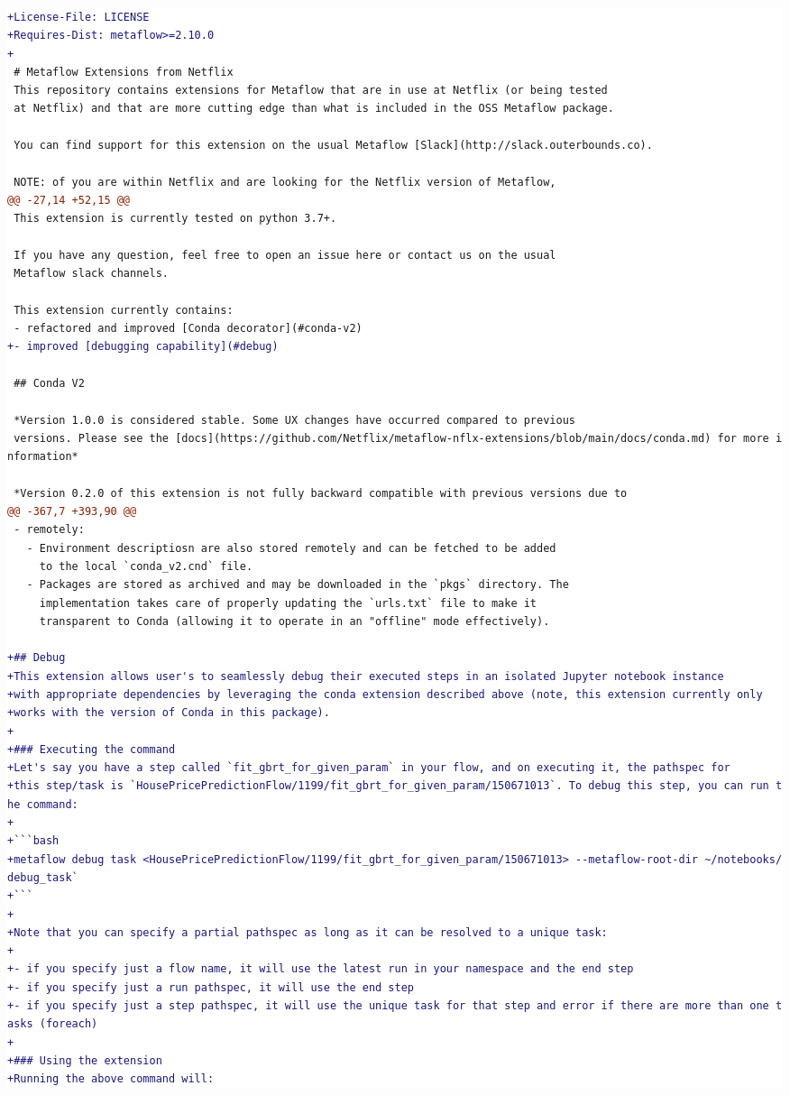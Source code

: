 ```diff
+License-File: LICENSE
+Requires-Dist: metaflow>=2.10.0
+
 # Metaflow Extensions from Netflix
 This repository contains extensions for Metaflow that are in use at Netflix (or being tested
 at Netflix) and that are more cutting edge than what is included in the OSS Metaflow package.
 
 You can find support for this extension on the usual Metaflow [Slack](http://slack.outerbounds.co).
 
 NOTE: of you are within Netflix and are looking for the Netflix version of Metaflow,
@@ -27,14 +52,15 @@
 This extension is currently tested on python 3.7+.
 
 If you have any question, feel free to open an issue here or contact us on the usual
 Metaflow slack channels.
 
 This extension currently contains:
 - refactored and improved [Conda decorator](#conda-v2)
+- improved [debugging capability](#debug)
 
 ## Conda V2
 
 *Version 1.0.0 is considered stable. Some UX changes have occurred compared to previous
 versions. Please see the [docs](https://github.com/Netflix/metaflow-nflx-extensions/blob/main/docs/conda.md) for more information*
 
 *Version 0.2.0 of this extension is not fully backward compatible with previous versions due to
@@ -367,7 +393,90 @@
 - remotely:
   - Environment descriptiosn are also stored remotely and can be fetched to be added
     to the local `conda_v2.cnd` file.
   - Packages are stored as archived and may be downloaded in the `pkgs` directory. The
     implementation takes care of properly updating the `urls.txt` file to make it
     transparent to Conda (allowing it to operate in an "offline" mode effectively).
 
+## Debug
+This extension allows user's to seamlessly debug their executed steps in an isolated Jupyter notebook instance
+with appropriate dependencies by leveraging the conda extension described above (note, this extension currently only
+works with the version of Conda in this package). 
+
+### Executing the command
+Let's say you have a step called `fit_gbrt_for_given_param` in your flow, and on executing it, the pathspec for
+this step/task is `HousePricePredictionFlow/1199/fit_gbrt_for_given_param/150671013`. To debug this step, you can run the command:
+
+```bash
+metaflow debug task <HousePricePredictionFlow/1199/fit_gbrt_for_given_param/150671013> --metaflow-root-dir ~/notebooks/debug_task`
+```
+
+Note that you can specify a partial pathspec as long as it can be resolved to a unique task:
+
+- if you specify just a flow name, it will use the latest run in your namespace and the end step
+- if you specify just a run pathspec, it will use the end step
+- if you specify just a step pathspec, it will use the unique task for that step and error if there are more than one tasks (foreach)
+
+### Using the extension
+Running the above command will:
```